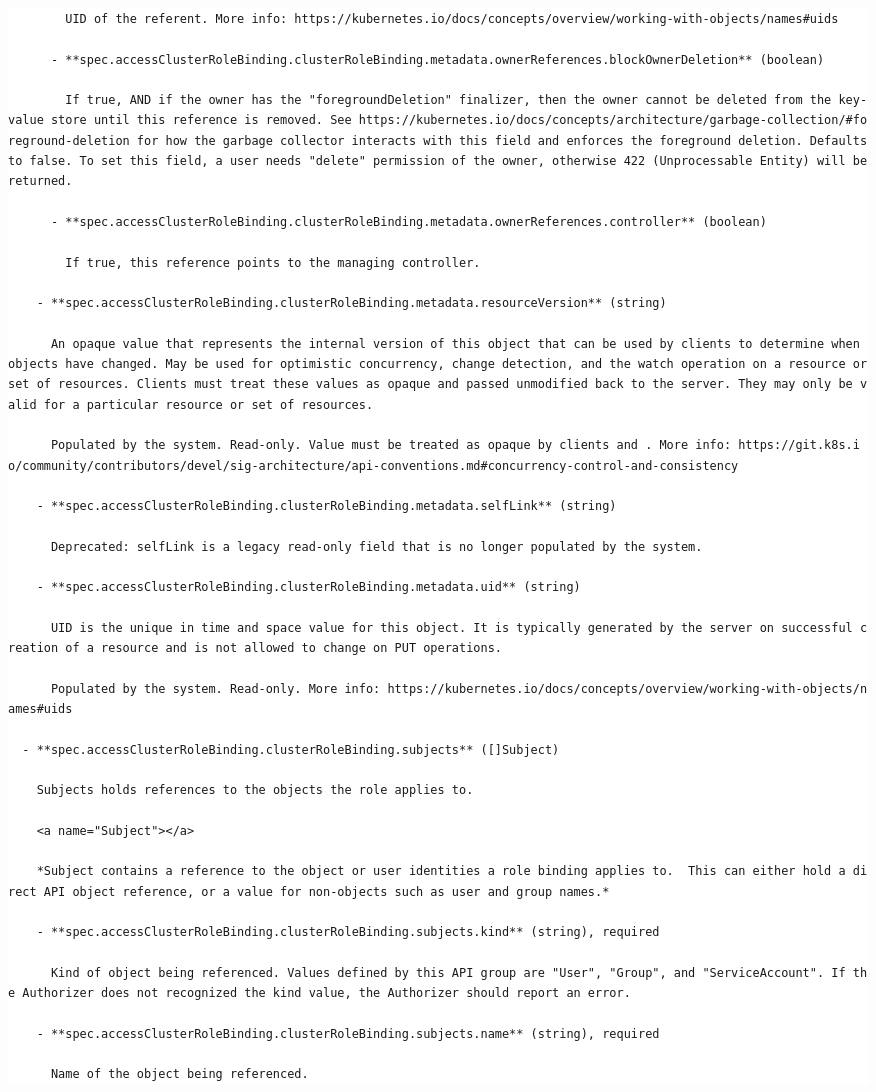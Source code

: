            UID of the referent. More info: https://kubernetes.io/docs/concepts/overview/working-with-objects/names#uids

          - **spec.accessClusterRoleBinding.clusterRoleBinding.metadata.ownerReferences.blockOwnerDeletion** (boolean)

            If true, AND if the owner has the "foregroundDeletion" finalizer, then the owner cannot be deleted from the key-value store until this reference is removed. See https://kubernetes.io/docs/concepts/architecture/garbage-collection/#foreground-deletion for how the garbage collector interacts with this field and enforces the foreground deletion. Defaults to false. To set this field, a user needs "delete" permission of the owner, otherwise 422 (Unprocessable Entity) will be returned.

          - **spec.accessClusterRoleBinding.clusterRoleBinding.metadata.ownerReferences.controller** (boolean)

            If true, this reference points to the managing controller.

        - **spec.accessClusterRoleBinding.clusterRoleBinding.metadata.resourceVersion** (string)

          An opaque value that represents the internal version of this object that can be used by clients to determine when objects have changed. May be used for optimistic concurrency, change detection, and the watch operation on a resource or set of resources. Clients must treat these values as opaque and passed unmodified back to the server. They may only be valid for a particular resource or set of resources.
          
          Populated by the system. Read-only. Value must be treated as opaque by clients and . More info: https://git.k8s.io/community/contributors/devel/sig-architecture/api-conventions.md#concurrency-control-and-consistency

        - **spec.accessClusterRoleBinding.clusterRoleBinding.metadata.selfLink** (string)

          Deprecated: selfLink is a legacy read-only field that is no longer populated by the system.

        - **spec.accessClusterRoleBinding.clusterRoleBinding.metadata.uid** (string)

          UID is the unique in time and space value for this object. It is typically generated by the server on successful creation of a resource and is not allowed to change on PUT operations.
          
          Populated by the system. Read-only. More info: https://kubernetes.io/docs/concepts/overview/working-with-objects/names#uids

      - **spec.accessClusterRoleBinding.clusterRoleBinding.subjects** ([]Subject)

        Subjects holds references to the objects the role applies to.

        <a name="Subject"></a>

        *Subject contains a reference to the object or user identities a role binding applies to.  This can either hold a direct API object reference, or a value for non-objects such as user and group names.*

        - **spec.accessClusterRoleBinding.clusterRoleBinding.subjects.kind** (string), required

          Kind of object being referenced. Values defined by this API group are "User", "Group", and "ServiceAccount". If the Authorizer does not recognized the kind value, the Authorizer should report an error.

        - **spec.accessClusterRoleBinding.clusterRoleBinding.subjects.name** (string), required

          Name of the object being referenced.
